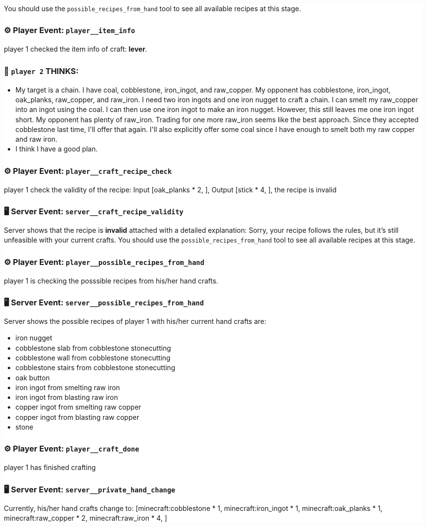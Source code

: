 You should use the `possible_recipes_from_hand` tool to see all available recipes at this stage.


### ⚙️ Player Event: `player__item_info`
player 1 checked the item info of craft: **lever**.


### 🧠 `player 2` THINKS:
- My target is a chain. I have coal, cobblestone, iron_ingot, and raw_copper. My opponent has cobblestone, iron_ingot, oak_planks, raw_copper, and raw_iron. I need two iron ingots and one iron nugget to craft a chain.  I can smelt my raw_copper into an ingot using the coal. I can then use one iron ingot to make an iron nugget.  However, this still leaves me one iron ingot short. My opponent has plenty of raw_iron.  Trading for one more raw_iron seems like the best approach. Since they accepted cobblestone last time, I'll offer that again.  I'll also explicitly offer some coal since I have enough to smelt both my raw copper and raw iron.
- I think I have a good plan.

### ⚙️ Player Event: `player__craft_recipe_check`
player 1 check the validity of the recipe: Input [oak_planks * 2, ], Output [stick * 4, ], the recipe is invalid


### 🖥 Server Event: `server__craft_recipe_validity`
Server shows that the recipe is **invalid** attached with a detailed explanation:
Sorry, your recipe follows the rules, but it’s still unfeasible with your current crafts.
You should use the `possible_recipes_from_hand` tool to see all available recipes at this stage.


### ⚙️ Player Event: `player__possible_recipes_from_hand`
player 1 is checking the posssible recipes from his/her hand crafts.


### 🖥 Server Event: `server__possible_recipes_from_hand`
Server shows the possible recipes of player 1 with his/her current hand crafts are: 
   - iron nugget
   - cobblestone slab from cobblestone stonecutting
   - cobblestone wall from cobblestone stonecutting
   - cobblestone stairs from cobblestone stonecutting
   - oak button
   - iron ingot from smelting raw iron
   - iron ingot from blasting raw iron
   - copper ingot from smelting raw copper
   - copper ingot from blasting raw copper
   - stone


### ⚙️ Player Event: `player__craft_done`
player 1 has finished crafting


### 🖥 Server Event: `server__private_hand_change`
Currently, his/her hand crafts change to: [minecraft:cobblestone * 1, minecraft:iron_ingot * 1, minecraft:oak_planks * 1, minecraft:raw_copper * 2, minecraft:raw_iron * 4, ]

